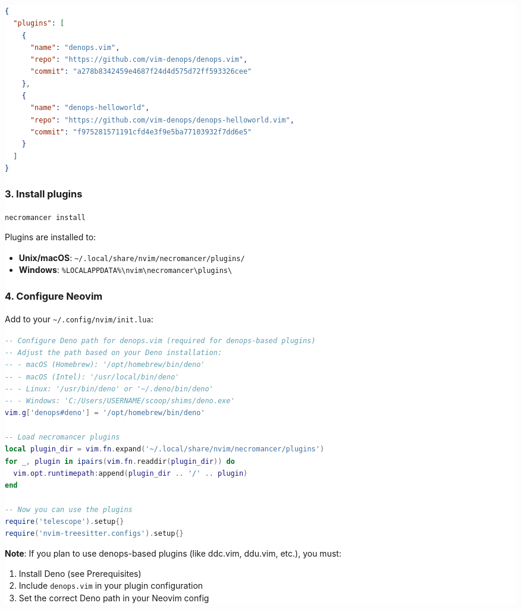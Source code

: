 ```json
{
  "plugins": [
    {
      "name": "denops.vim",
      "repo": "https://github.com/vim-denops/denops.vim",
      "commit": "a278b8342459e4687f24d4d575d72ff593326cee"
    },
    {
      "name": "denops-helloworld",
      "repo": "https://github.com/vim-denops/denops-helloworld.vim",
      "commit": "f975281571191cfd4e3f9e5ba77103932f7dd6e5"
    }
  ]
}
```

### 3. Install plugins

```bash
necromancer install
```

Plugins are installed to:
- **Unix/macOS**: `~/.local/share/nvim/necromancer/plugins/`
- **Windows**: `%LOCALAPPDATA%\nvim\necromancer\plugins\`

### 4. Configure Neovim

Add to your `~/.config/nvim/init.lua`:

```lua
-- Configure Deno path for denops.vim (required for denops-based plugins)
-- Adjust the path based on your Deno installation:
-- - macOS (Homebrew): '/opt/homebrew/bin/deno'
-- - macOS (Intel): '/usr/local/bin/deno'
-- - Linux: '/usr/bin/deno' or '~/.deno/bin/deno'
-- - Windows: 'C:/Users/USERNAME/scoop/shims/deno.exe'
vim.g['denops#deno'] = '/opt/homebrew/bin/deno'

-- Load necromancer plugins
local plugin_dir = vim.fn.expand('~/.local/share/nvim/necromancer/plugins')
for _, plugin in ipairs(vim.fn.readdir(plugin_dir)) do
  vim.opt.runtimepath:append(plugin_dir .. '/' .. plugin)
end

-- Now you can use the plugins
require('telescope').setup{}
require('nvim-treesitter.configs').setup{}
```

**Note**: If you plan to use denops-based plugins (like ddc.vim, ddu.vim, etc.), you must:
1. Install Deno (see Prerequisites)
2. Include `denops.vim` in your plugin configuration
3. Set the correct Deno path in your Neovim config
